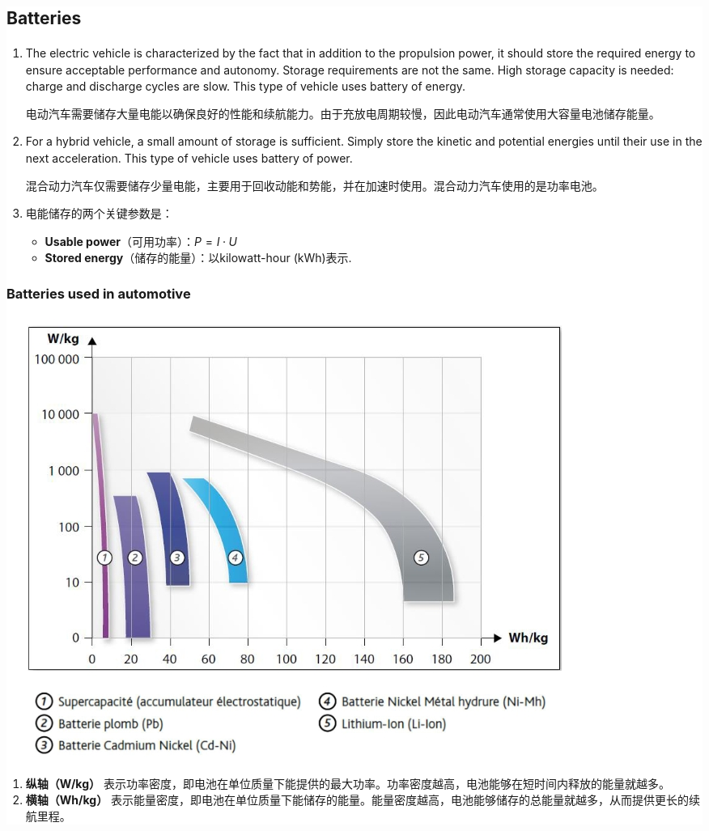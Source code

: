 ## Batteries
1. The electric vehicle is characterized by the fact that in addition to the propulsion power, it should store the required energy to ensure acceptable performance and autonomy. Storage requirements are not the same. High
storage capacity is needed: charge and discharge cycles are slow. This type of vehicle uses battery of energy.

    电动汽车需要储存大量电能以确保良好的性能和续航能力。由于充放电周期较慢，因此电动汽车通常使用大容量电池储存能量。

2. For a hybrid vehicle, a small amount of storage is sufficient. Simply store the kinetic and potential energies until their use in the next acceleration.
This type of vehicle uses battery of power.

    混合动力汽车仅需要储存少量电能，主要用于回收动能和势能，并在加速时使用。混合动力汽车使用的是功率电池。

3. 电能储存的两个关键参数是：

    - **Usable power**（可用功率）：$P = I · U$ 
    - **Stored energy**（储存的能量）：以kilowatt-hour (kWh)表示.

### Batteries used in automotive
![](./IMG/Batteries%20used%20in%20automotive.png)

1. **纵轴（W/kg）** 表示功率密度，即电池在单位质量下能提供的最大功率。功率密度越高，电池能够在短时间内释放的能量就越多。
2. **横轴（Wh/kg）** 表示能量密度，即电池在单位质量下能储存的能量。能量密度越高，电池能够储存的总能量就越多，从而提供更长的续航里程。
